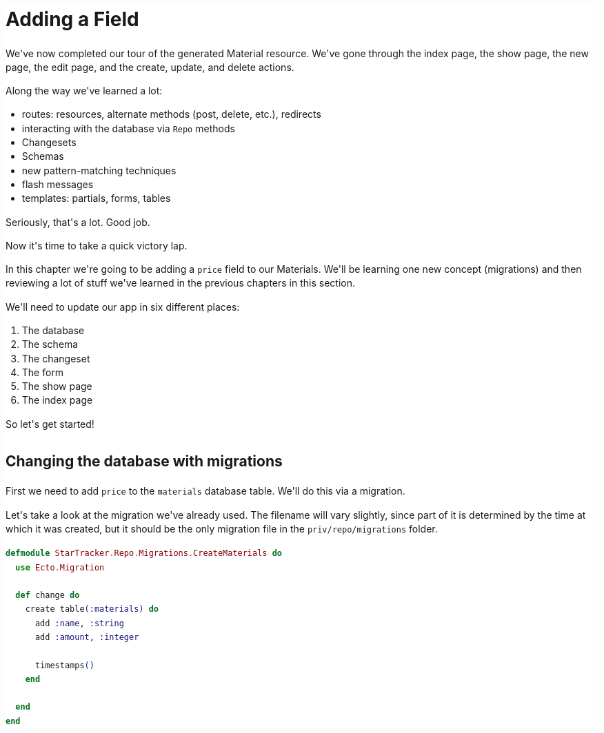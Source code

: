 # Adding a Field

We've now completed our tour of the generated Material resource.  We've gone through the index page, the show page, the new page, the edit page, and the create, update, and delete actions.

Along the way we've learned a lot:

* routes: resources, alternate methods (post, delete, etc.), redirects
* interacting with the database via `Repo` methods
* Changesets
* Schemas
* new pattern-matching techniques
* flash messages
* templates: partials, forms, tables

Seriously, that's a lot.  Good job.

Now it's time to take a quick victory lap.

In this chapter we're going to be adding a `price` field to our Materials.  We'll be learning one new concept (migrations) and then reviewing a lot of stuff we've learned in the previous chapters in this section.

We'll need to update our app in six different places:

1. The database
2. The schema
3. The changeset
4. The form
5. The show page
6. The index page

So let's get started!

## Changing the database with migrations

First we need to add `price` to the `materials` database table.  We'll do this via a migration.

Let's take a look at the migration we've already used.  The filename will vary slightly, since part of it is determined by the time at which it was created, but it should be the only migration file in the `priv/repo/migrations` folder.

```elixir
defmodule StarTracker.Repo.Migrations.CreateMaterials do
  use Ecto.Migration

  def change do
    create table(:materials) do
      add :name, :string
      add :amount, :integer

      timestamps()
    end

  end
end
```
